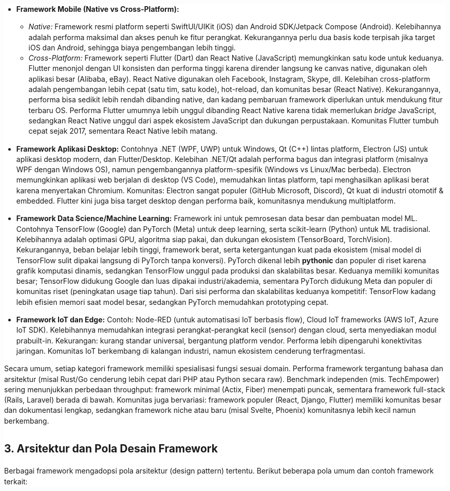 - **Framework Mobile (Native vs Cross-Platform):**

  - _Native:_ Framework resmi platform seperti SwiftUI/UIKit (iOS) dan Android SDK/Jetpack Compose (Android). Kelebihannya adalah performa maksimal dan akses penuh ke fitur perangkat. Kekurangannya perlu dua basis kode terpisah jika target iOS dan Android, sehingga biaya pengembangan lebih tinggi.
  - _Cross-Platform:_ Framework seperti Flutter (Dart) dan React Native (JavaScript) memungkinkan satu kode untuk keduanya. Flutter menonjol dengan UI konsisten dan performa tinggi karena dirender langsung ke canvas native, digunakan oleh aplikasi besar (Alibaba, eBay). React Native digunakan oleh Facebook, Instagram, Skype, dll. Kelebihan cross-platform adalah pengembangan lebih cepat (satu tim, satu kode), hot-reload, dan komunitas besar (React Native). Kekurangannya, performa bisa sedikit lebih rendah dibanding native, dan kadang pembaruan framework diperlukan untuk mendukung fitur terbaru OS. Performa Flutter umumnya lebih unggul dibanding React Native karena tidak memerlukan _bridge_ JavaScript, sedangkan React Native unggul dari aspek ekosistem JavaScript dan dukungan perpustakaan. Komunitas Flutter tumbuh cepat sejak 2017, sementara React Native lebih matang.

- **Framework Aplikasi Desktop:** Contohnya .NET (WPF, UWP) untuk Windows, Qt (C++) lintas platform, Electron (JS) untuk aplikasi desktop modern, dan Flutter/Desktop. Kelebihan .NET/Qt adalah performa bagus dan integrasi platform (misalnya WPF dengan Windows OS), namun pengembangannya platform-spesifik (Windows vs Linux/Mac berbeda). Electron memungkinkan aplikasi web berjalan di desktop (VS Code), memudahkan lintas platform, tapi menghasilkan aplikasi berat karena menyertakan Chromium. Komunitas: Electron sangat populer (GitHub Microsoft, Discord), Qt kuat di industri otomotif & embedded. Flutter kini juga bisa target desktop dengan performa baik, komunitasnya mendukung multiplatform.

- **Framework Data Science/Machine Learning:** Framework ini untuk pemrosesan data besar dan pembuatan model ML. Contohnya TensorFlow (Google) dan PyTorch (Meta) untuk deep learning, serta scikit-learn (Python) untuk ML tradisional. Kelebihannya adalah optimasi GPU, algoritma siap pakai, dan dukungan ekosistem (TensorBoard, TorchVision). Kekurangannya, beban belajar lebih tinggi, framework berat, serta ketergantungan kuat pada ekosistem (misal model di TensorFlow sulit dipakai langsung di PyTorch tanpa konversi). PyTorch dikenal lebih **pythonic** dan populer di riset karena grafik komputasi dinamis, sedangkan TensorFlow unggul pada produksi dan skalabilitas besar. Keduanya memiliki komunitas besar; TensorFlow didukung Google dan luas dipakai industri/akademia, sementara PyTorch didukung Meta dan populer di komunitas riset (peningkatan usage tiap tahun). Dari sisi performa dan skalabilitas keduanya kompetitif: TensorFlow kadang lebih efisien memori saat model besar, sedangkan PyTorch memudahkan prototyping cepat.

- **Framework IoT dan Edge:** Contoh: Node-RED (untuk automatisasi IoT berbasis flow), Cloud IoT frameworks (AWS IoT, Azure IoT SDK). Kelebihannya memudahkan integrasi perangkat-perangkat kecil (sensor) dengan cloud, serta menyediakan modul prabuilt-in. Kekurangan: kurang standar universal, bergantung platform vendor. Performa lebih dipengaruhi konektivitas jaringan. Komunitas IoT berkembang di kalangan industri, namun ekosistem cenderung terfragmentasi.

Secara umum, setiap kategori framework memiliki spesialisasi fungsi sesuai domain. Performa framework tergantung bahasa dan arsitektur (misal Rust/Go cenderung lebih cepat dari PHP atau Python secara raw). Benchmark independen (mis. TechEmpower) sering menunjukkan perbedaan throughput: framework minimal (Actix, Fiber) menempati puncak, sementara framework full-stack (Rails, Laravel) berada di bawah. Komunitas juga bervariasi: framework populer (React, Django, Flutter) memiliki komunitas besar dan dokumentasi lengkap, sedangkan framework niche atau baru (misal Svelte, Phoenix) komunitasnya lebih kecil namun berkembang.

## 3. Arsitektur dan Pola Desain Framework

Berbagai framework mengadopsi pola arsitektur (design pattern) tertentu. Berikut beberapa pola umum dan contoh framework terkait:

